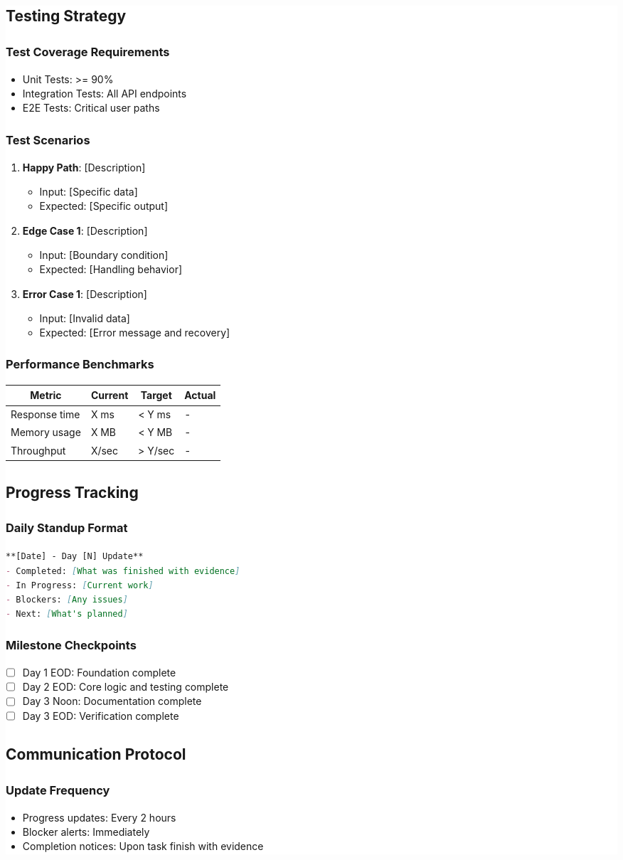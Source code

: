 ## Testing Strategy

### Test Coverage Requirements
- Unit Tests: >= 90%
- Integration Tests: All API endpoints
- E2E Tests: Critical user paths

### Test Scenarios
1. **Happy Path**: [Description]
   - Input: [Specific data]
   - Expected: [Specific output]
   
2. **Edge Case 1**: [Description]
   - Input: [Boundary condition]
   - Expected: [Handling behavior]
   
3. **Error Case 1**: [Description]
   - Input: [Invalid data]
   - Expected: [Error message and recovery]

### Performance Benchmarks
| Metric | Current | Target | Actual |
|--------|---------|--------|--------|
| Response time | X ms | < Y ms | - |
| Memory usage | X MB | < Y MB | - |
| Throughput | X/sec | > Y/sec | - |

## Progress Tracking

### Daily Standup Format
```markdown
**[Date] - Day [N] Update**
- Completed: [What was finished with evidence]
- In Progress: [Current work]
- Blockers: [Any issues]
- Next: [What's planned]
```

### Milestone Checkpoints
- [ ] Day 1 EOD: Foundation complete
- [ ] Day 2 EOD: Core logic and testing complete
- [ ] Day 3 Noon: Documentation complete
- [ ] Day 3 EOD: Verification complete

## Communication Protocol

### Update Frequency
- Progress updates: Every 2 hours
- Blocker alerts: Immediately
- Completion notices: Upon task finish with evidence
